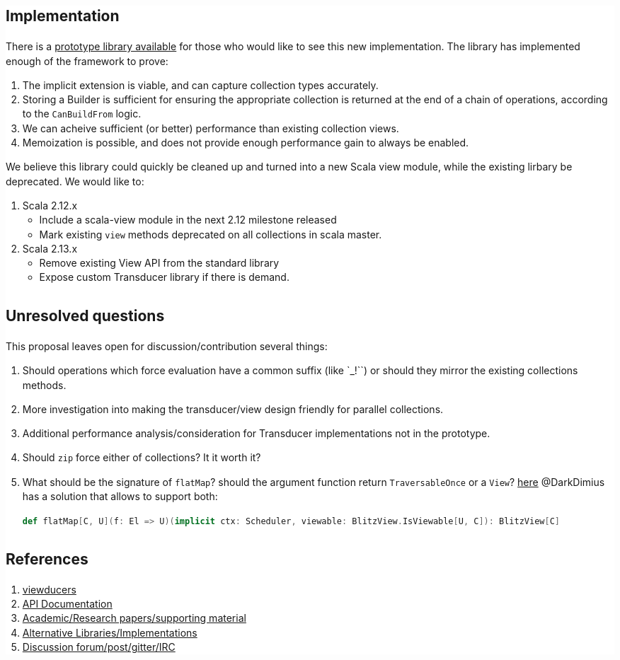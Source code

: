 
## Implementation

There is a [prototype library available][1] for those who would like to
see this new implementation.   The library has implemented enough of the
framework to prove:

1. The implicit extension is viable, and can capture collection types
   accurately.
2. Storing a Builder is sufficient for ensuring the appropriate collection
   is returned at the end of a chain of operations, according to the
   `CanBuildFrom` logic.
3. We can acheive sufficient (or better) performance than existing collection
   views.
4. Memoization is possible, and does not provide enough performance gain to
   always be enabled.

We believe this library could quickly be cleaned up and turned into a new
Scala view module, while the existing lirbary be deprecated.  We would like to:

1. Scala 2.12.x
   - Include a scala-view module in the next 2.12 milestone released
   - Mark existing `view` methods deprecated on all collections in scala master.
2. Scala 2.13.x
   - Remove existing View API from the standard library
   - Expose custom Transducer library if there is demand.

## Unresolved questions

This proposal leaves open for discussion/contribution several things:

1. Should operations which force evaluation have a common suffix (like `_!``) or
   should they mirror the existing collections methods.
2. More investigation into making the transducer/view design friendly for
   parallel collections.
3. Additional performance analysis/consideration for Transducer implementations
   not in the prototype.
4. Should `zip` force either of collections? It it worth it?
5. What should be the signature of `flatMap`? should the argument function return `TraversableOnce` or a `View`?
    [here](https://github.com/axel-angel/scala-blitzview/blob/master/src/main/scala/scala/collection/view/BlitzViews.scala#L21) @DarkDimius has a solution that allows to support both:

   ```scala
   def flatMap[C, U](f: El => U)(implicit ctx: Scheduler, viewable: BlitzView.IsViewable[U, C]): BlitzView[C]
   ```

## References

1. [viewducers][1]
2. [API Documentation][2]
3. [Academic/Research papers/supporting material][3]
4. [Alternative Libraries/Implementations][4]
5. [Discussion forum/post/gitter/IRC][5]


[1]: http://github.com/jsuereth/viewducers "Viewducers"
[2]: http://www.scala-lang.org/api/ "Scaladoc"
[3]: http://en.wikipedia.org/wiki/Academic_publishing "Academic/Research"
[4]: https://github.com/dogescript/dogescript "Alternatives"
[5]: https://gitter.im "Gitter"